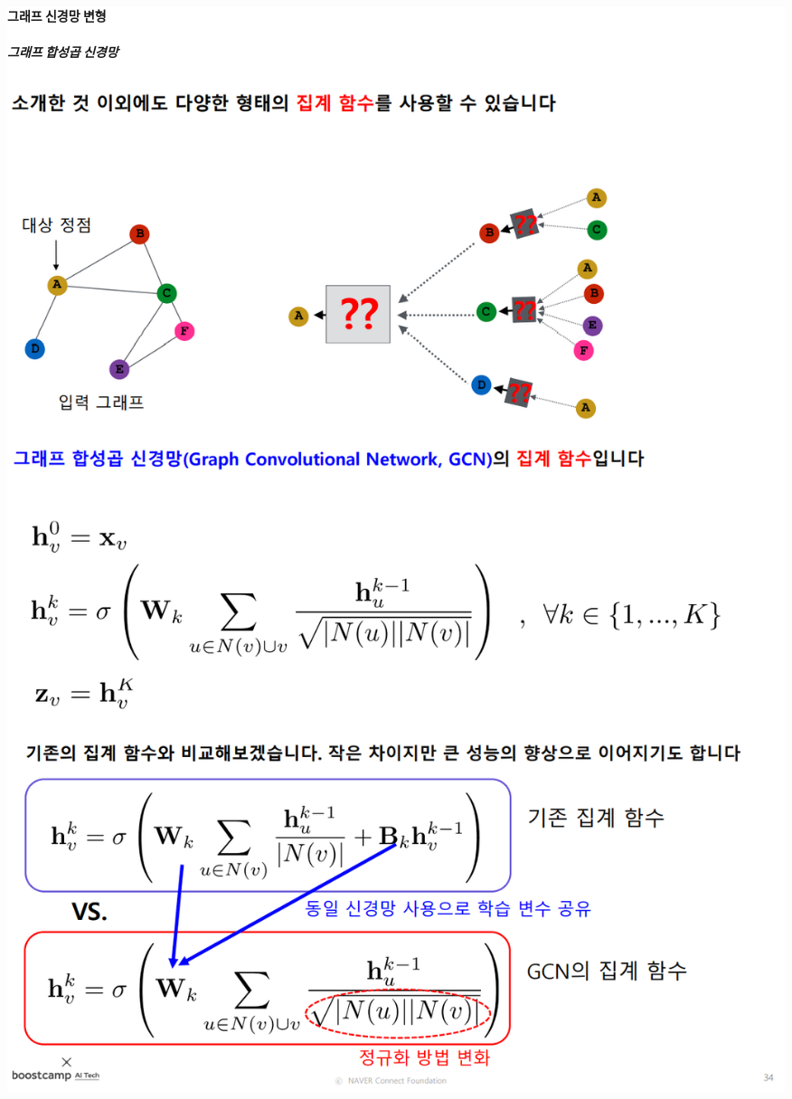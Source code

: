 #### 그래프 신경망 변형

##### 그래프 합성곱 신경망

![image-20210226120544089](images/image-20210226120544089.png)

![image-20210226120551514](images/image-20210226120551514.png)

![image-20210226120559620](images/image-20210226120559620.png)
